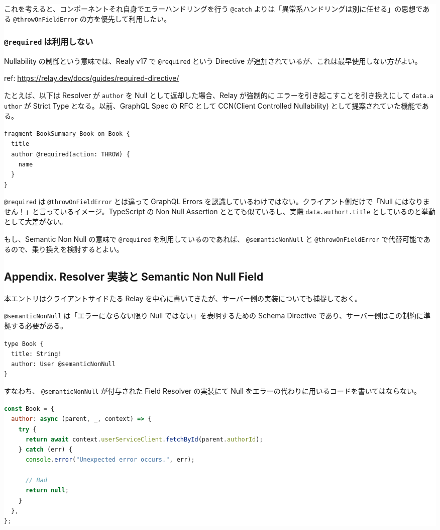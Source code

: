 これを考えると、コンポーネントそれ自身でエラーハンドリングを行う `@catch` よりは「異常系ハンドリングは別に任せる」の思想である `@throwOnFieldError` の方を優先して利用したい。

### `@required` は利用しない

Nullability の制御という意味では、Realy v17 で `@required` という Directive が追加されているが、これは最早使用しない方がよい。

ref: https://relay.dev/docs/guides/required-directive/

たとえば、以下は Resolver が `author` を Null として返却した場合、Relay が強制的に エラーを引き起こすことを引き換えにして `data.author` が Strict Type となる。以前、GraphQL Spec の RFC として CCN(Client Controlled Nullability) として提案されていた機能である。

```gql
fragment BookSummary_Book on Book {
  title
  author @required(action: THROW) {
    name
  }
}
```

`@required` は `@throwOnFieldError` とは違って GraphQL Errors を認識しているわけではない。クライアント側だけで「Null にはなりません！」と言っているイメージ。TypeScript の Non Null Assertion ととても似ているし、実際 `data.author!.title` としているのと挙動として大差がない。

もし、Semantic Non Null の意味で `@required` を利用しているのであれば、 `@semanticNonNull` と `@throwOnFieldError` で代替可能であるので、乗り換えを検討するとよい。

## Appendix. Resolver 実装と Semantic Non Null Field

本エントリはクライアントサイドたる Relay を中心に書いてきたが、サーバー側の実装についても捕捉しておく。

`@semanticNonNull` は「エラーにならない限り Null ではない」を表明するための Schema Directive であり、サーバー側はこの制約に準拠する必要がある。

```gql
type Book {
  title: String!
  author: User @semanticNonNull
}
```

すなわち、 `@semanticNonNull` が付与された Field Resolver の実装にて Null をエラーの代わりに用いるコードを書いてはならない。

```js
const Book = {
  author: async (parent, _, context) => {
    try {
      return await context.userServiceClient.fetchById(parent.authorId);
    } catch (err) {
      console.error("Unexpected error occurs.", err);

      // Bad
      return null;
    }
  },
};
```
